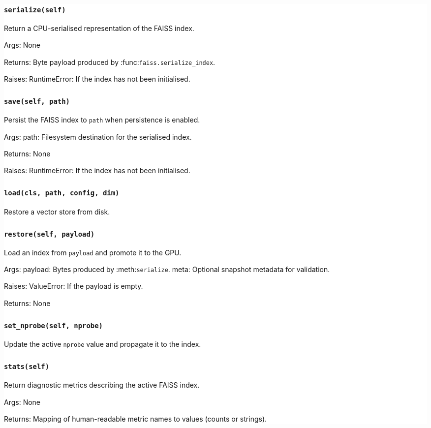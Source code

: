 ### `serialize(self)`

Return a CPU-serialised representation of the FAISS index.

Args:
None

Returns:
Byte payload produced by :func:`faiss.serialize_index`.

Raises:
RuntimeError: If the index has not been initialised.

### `save(self, path)`

Persist the FAISS index to ``path`` when persistence is enabled.

Args:
path: Filesystem destination for the serialised index.

Returns:
None

Raises:
RuntimeError: If the index has not been initialised.

### `load(cls, path, config, dim)`

Restore a vector store from disk.

### `restore(self, payload)`

Load an index from ``payload`` and promote it to the GPU.

Args:
payload: Bytes produced by :meth:`serialize`.
meta: Optional snapshot metadata for validation.

Raises:
ValueError: If the payload is empty.

Returns:
None

### `set_nprobe(self, nprobe)`

Update the active ``nprobe`` value and propagate it to the index.

### `stats(self)`

Return diagnostic metrics describing the active FAISS index.

Args:
None

Returns:
Mapping of human-readable metric names to values (counts or strings).
